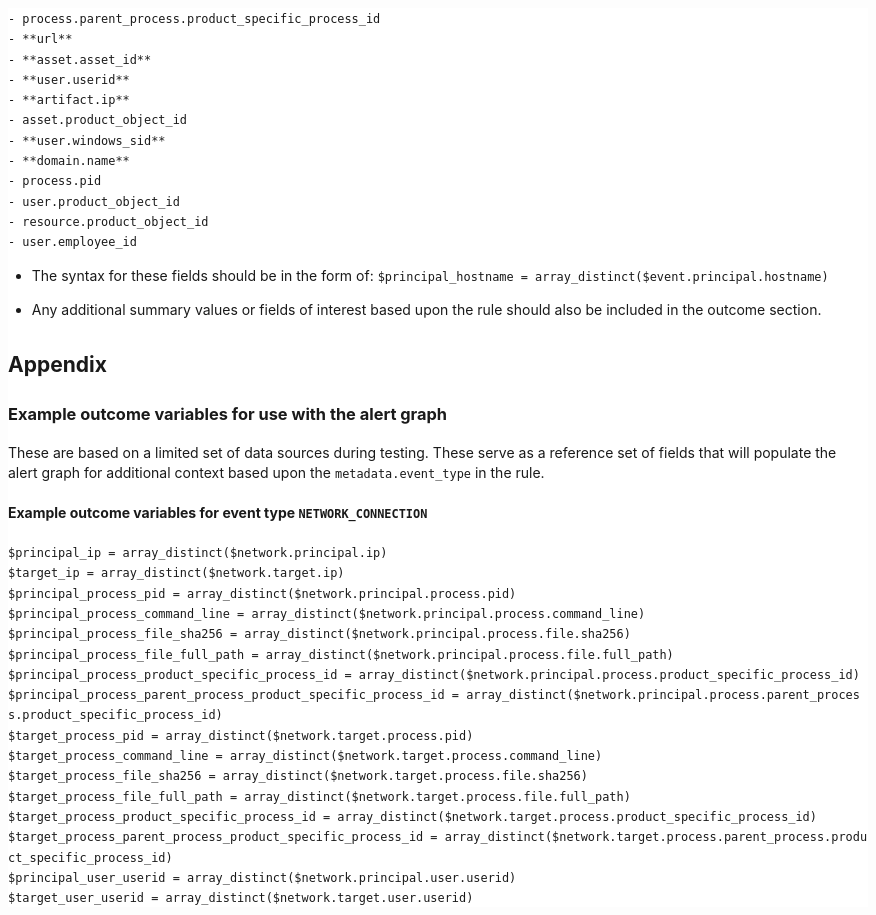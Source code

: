     - process.parent_process.product_specific_process_id
    - **url**
    - **asset.asset_id**
    - **user.userid**
    - **artifact.ip**
    - asset.product_object_id 
    - **user.windows_sid**
    - **domain.name**
    - process.pid 
    - user.product_object_id 
    - resource.product_object_id 
    - user.employee_id
  - The syntax for these fields should be in the form of:
    `$principal_hostname = array_distinct($event.principal.hostname)`


- Any additional summary values or fields of interest based upon the rule should also be included in the outcome section. 

## Appendix

### Example outcome variables for use with the alert graph

These are based on a limited set of data sources during testing. These serve as a reference set of fields that will
populate the alert graph for additional context based upon the `metadata.event_type` in the rule.

#### Example outcome variables for event type `NETWORK_CONNECTION`

````
$principal_ip = array_distinct($network.principal.ip)
$target_ip = array_distinct($network.target.ip)
$principal_process_pid = array_distinct($network.principal.process.pid)
$principal_process_command_line = array_distinct($network.principal.process.command_line)
$principal_process_file_sha256 = array_distinct($network.principal.process.file.sha256)
$principal_process_file_full_path = array_distinct($network.principal.process.file.full_path)
$principal_process_product_specific_process_id = array_distinct($network.principal.process.product_specific_process_id)
$principal_process_parent_process_product_specific_process_id = array_distinct($network.principal.process.parent_process.product_specific_process_id)
$target_process_pid = array_distinct($network.target.process.pid)
$target_process_command_line = array_distinct($network.target.process.command_line)
$target_process_file_sha256 = array_distinct($network.target.process.file.sha256)
$target_process_file_full_path = array_distinct($network.target.process.file.full_path)
$target_process_product_specific_process_id = array_distinct($network.target.process.product_specific_process_id)
$target_process_parent_process_product_specific_process_id = array_distinct($network.target.process.parent_process.product_specific_process_id)
$principal_user_userid = array_distinct($network.principal.user.userid)
$target_user_userid = array_distinct($network.target.user.userid)
````
